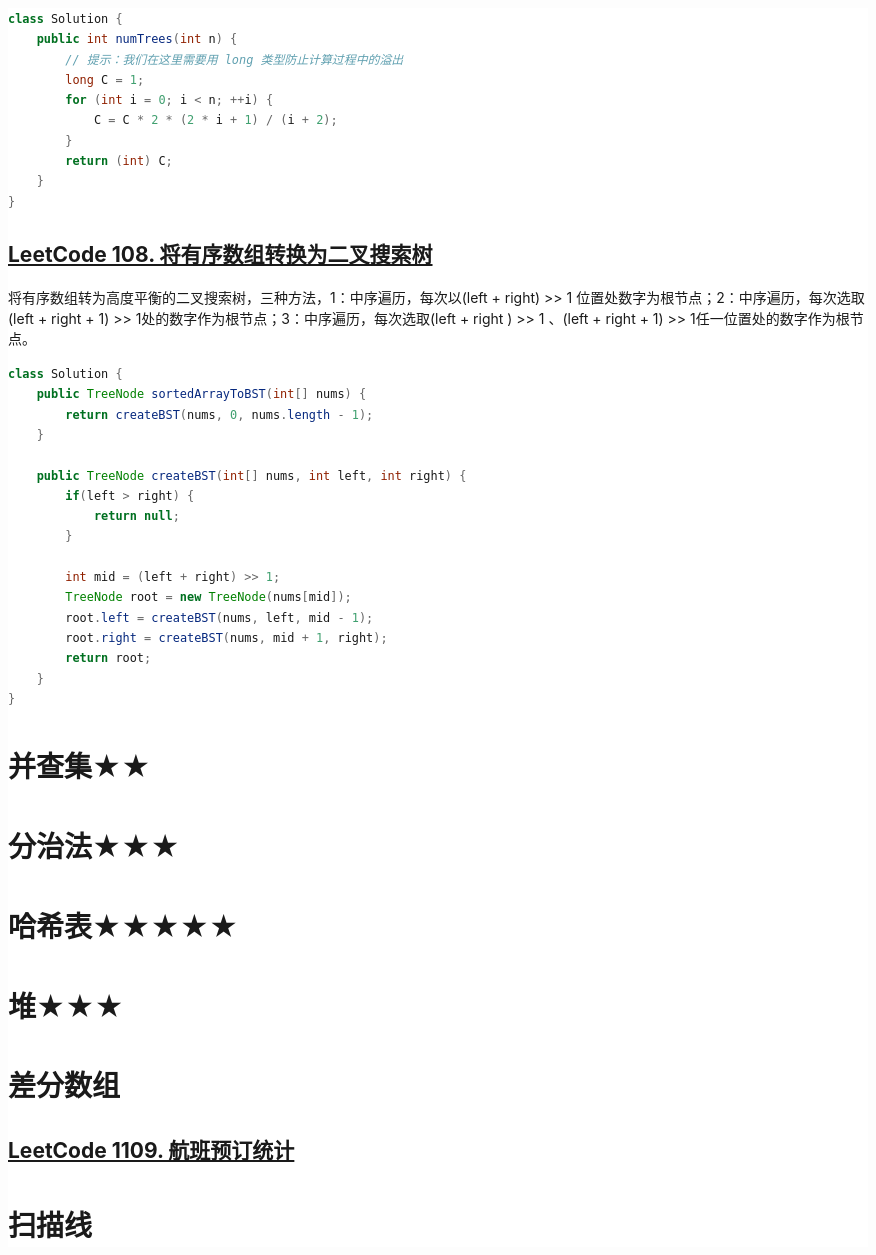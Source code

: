 

```java
class Solution {
    public int numTrees(int n) {
        // 提示：我们在这里需要用 long 类型防止计算过程中的溢出
        long C = 1;
        for (int i = 0; i < n; ++i) {
            C = C * 2 * (2 * i + 1) / (i + 2);
        }
        return (int) C;
    }
}
```

## [LeetCode 108. 将有序数组转换为二叉搜索树](https://leetcode-cn.com/problems/convert-sorted-array-to-binary-search-tree/)

将有序数组转为高度平衡的二叉搜索树，三种方法，1：中序遍历，每次以(left + right) >> 1 位置处数字为根节点；2：中序遍历，每次选取(left + right + 1) >> 1处的数字作为根节点；3：中序遍历，每次选取(left + right ) >> 1 、(left + right + 1) >> 1任一位置处的数字作为根节点。

```java
class Solution {
    public TreeNode sortedArrayToBST(int[] nums) {
        return createBST(nums, 0, nums.length - 1);
    }

    public TreeNode createBST(int[] nums, int left, int right) {
        if(left > right) {
            return null;
        }

        int mid = (left + right) >> 1;
        TreeNode root = new TreeNode(nums[mid]);
        root.left = createBST(nums, left, mid - 1);
        root.right = createBST(nums, mid + 1, right);
        return root;
    }
}
```



# 并查集★★

# 分治法★★★



# 哈希表★★★★★

# 堆★★★

# 差分数组

## [LeetCode 1109. 航班预订统计](https://leetcode-cn.com/problems/corporate-flight-bookings/)

# 扫描线